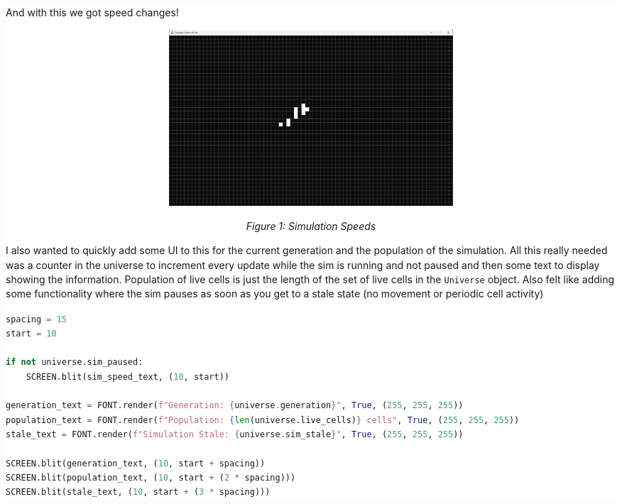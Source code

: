 And with this we got speed changes!

<div align="center">
    <img src="./assets/speed.gif" width="400" />
    <p><em>Figure 1: Simulation Speeds</em></p>
</div>

I also wanted to quickly add some UI to this for the current generation and the population of the simulation. All this really needed was a counter in the universe to increment every update while the sim is running and not paused and then some text to display showing the information. Population of live cells is just the length of the set of live cells in the `Universe` object. Also felt like adding some functionality where the sim pauses as soon as you get to a stale state (no movement or periodic cell activity)

```python
spacing = 15
start = 10

if not universe.sim_paused:
    SCREEN.blit(sim_speed_text, (10, start))

generation_text = FONT.render(f"Generation: {universe.generation}", True, (255, 255, 255))
population_text = FONT.render(f"Population: {len(universe.live_cells)} cells", True, (255, 255, 255))
stale_text = FONT.render(f"Simulation Stale: {universe.sim_stale}", True, (255, 255, 255))

SCREEN.blit(generation_text, (10, start + spacing))
SCREEN.blit(population_text, (10, start + (2 * spacing)))
SCREEN.blit(stale_text, (10, start + (3 * spacing)))
```
